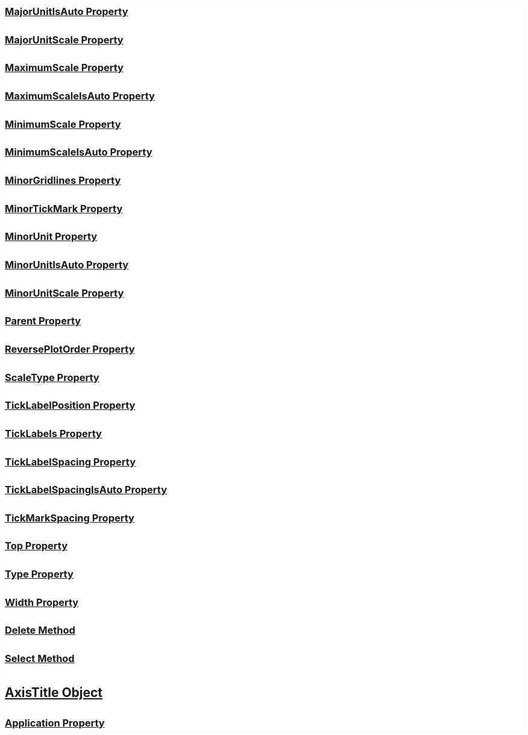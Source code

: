 ### [MajorUnitIsAuto Property](axis-majorunitisauto-property-powerpoint.md)
### [MajorUnitScale Property](axis-majorunitscale-property-powerpoint.md)
### [MaximumScale Property](axis-maximumscale-property-powerpoint.md)
### [MaximumScaleIsAuto Property](axis-maximumscaleisauto-property-powerpoint.md)
### [MinimumScale Property](axis-minimumscale-property-powerpoint.md)
### [MinimumScaleIsAuto Property](axis-minimumscaleisauto-property-powerpoint.md)
### [MinorGridlines Property](axis-minorgridlines-property-powerpoint.md)
### [MinorTickMark Property](axis-minortickmark-property-powerpoint.md)
### [MinorUnit Property](axis-minorunit-property-powerpoint.md)
### [MinorUnitIsAuto Property](axis-minorunitisauto-property-powerpoint.md)
### [MinorUnitScale Property](axis-minorunitscale-property-powerpoint.md)
### [Parent Property](axis-parent-property-powerpoint.md)
### [ReversePlotOrder Property](axis-reverseplotorder-property-powerpoint.md)
### [ScaleType Property](axis-scaletype-property-powerpoint.md)
### [TickLabelPosition Property](axis-ticklabelposition-property-powerpoint.md)
### [TickLabels Property](axis-ticklabels-property-powerpoint.md)
### [TickLabelSpacing Property](axis-ticklabelspacing-property-powerpoint.md)
### [TickLabelSpacingIsAuto Property](axis-ticklabelspacingisauto-property-powerpoint.md)
### [TickMarkSpacing Property](axis-tickmarkspacing-property-powerpoint.md)
### [Top Property](axis-top-property-powerpoint.md)
### [Type Property](axis-type-property-powerpoint.md)
### [Width Property](axis-width-property-powerpoint.md)
### [Delete Method](axis-delete-method-powerpoint.md)
### [Select Method](axis-select-method-powerpoint.md)
## [AxisTitle Object](axistitle-object-powerpoint.md)
### [Application Property](axistitle-application-property-powerpoint.md)